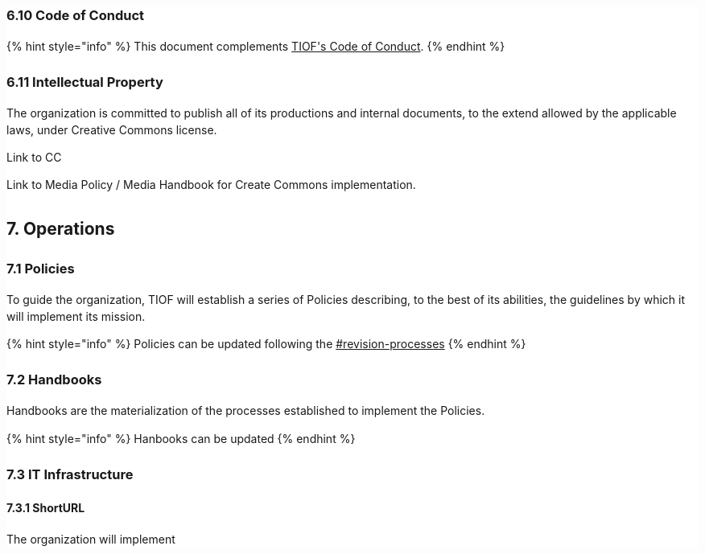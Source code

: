 
### 6.10 Code of Conduct

{% hint style="info" %}
This document complements [TIOF's Code of Conduct](https://tiof.click/TIOFPolicyCoC).
{% endhint %}



### 6.11 Intellectual Property

The organization is committed to publish all of its productions and internal documents, to the extend allowed by the applicable laws, under Creative Commons license.



Link to CC

Link to Media Policy / Media Handbook for Create Commons implementation.



##



## 7. Operations

### 7.1 Policies

To guide the organization, TIOF will establish a series of Policies describing, to the best of its abilities, the guidelines by which it will implement its mission.

{% hint style="info" %}
Policies can be updated following the [#revision-processes](organization-statute.md#revision-processes "mention")
{% endhint %}



### 7.2 Handbooks

Handbooks are the materialization of the processes established to implement the Policies.

{% hint style="info" %}
Hanbooks can be updated&#x20;
{% endhint %}







### 7.3 IT Infrastructure



#### 7.3.1 ShortURL

The organization will implement&#x20;
